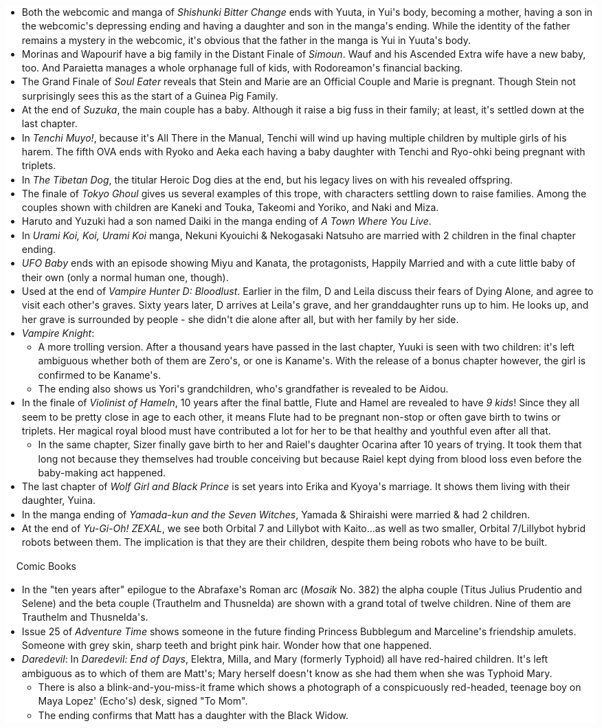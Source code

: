 -   Both the webcomic and manga of _Shishunki Bitter Change_ ends with Yuuta, in Yui's body, becoming a mother, having a son in the webcomic's depressing ending and having a daughter and son in the manga's ending. While the identity of the father remains a mystery in the webcomic, it's obvious that the father in the manga is Yui in Yuuta's body.
-   Morinas and Wapourif have a big family in the Distant Finale of _Simoun_. Wauf and his Ascended Extra wife have a new baby, too. And Paraietta manages a whole orphanage full of kids, with Rodoreamon's financial backing.
-   The Grand Finale of _Soul Eater_ reveals that Stein and Marie are an Official Couple and Marie is pregnant. Though Stein not surprisingly sees this as the start of a Guinea Pig Family.
-   At the end of _Suzuka_, the main couple has a baby. Although it raise a big fuss in their family; at least, it's settled down at the last chapter.
-   In _Tenchi Muyo!_, because it's All There in the Manual, Tenchi will wind up having multiple children by multiple girls of his harem. The fifth OVA ends with Ryoko and Aeka each having a baby daughter with Tenchi and Ryo-ohki being pregnant with triplets.
-   In _The Tibetan Dog_, the titular Heroic Dog dies at the end, but his legacy lives on with his revealed offspring.
-   The finale of _Tokyo Ghoul_ gives us several examples of this trope, with characters settling down to raise families. Among the couples shown with children are Kaneki and Touka, Takeomi and Yoriko, and Naki and Miza.
-   Haruto and Yuzuki had a son named Daiki in the manga ending of _A Town Where You Live_.
-   In _Urami Koi, Koi, Urami Koi_ manga, Nekuni Kyouichi & Nekogasaki Natsuho are married with 2 children in the final chapter ending.
-   _UFO Baby_ ends with an episode showing Miyu and Kanata, the protagonists, Happily Married and with a cute little baby of their own (only a normal human one, though).
-   Used at the end of _Vampire Hunter D: Bloodlust_. Earlier in the film, D and Leila discuss their fears of Dying Alone, and agree to visit each other's graves. Sixty years later, D arrives at Leila's grave, and her granddaughter runs up to him. He looks up, and her grave is surrounded by people - she didn't die alone after all, but with her family by her side.
-   _Vampire Knight_:
    -   A more trolling version. After a thousand years have passed in the last chapter, Yuuki is seen with two children: it's left ambiguous whether both of them are Zero's, or one is Kaname's. With the release of a bonus chapter however, the girl is confirmed to be Kaname's.
    -   The ending also shows us Yori's grandchildren, who's grandfather is revealed to be Aidou.
-   In the finale of _Violinist of Hameln_, 10 years after the final battle, Flute and Hamel are revealed to have _9 kids_! Since they all seem to be pretty close in age to each other, it means Flute had to be pregnant non-stop or often gave birth to twins or triplets. Her magical royal blood must have contributed a lot for her to be that healthy and youthful even after all that.
    -   In the same chapter, Sizer finally gave birth to her and Raiel's daughter Ocarina after 10 years of trying. It took them that long not because they themselves had trouble conceiving but because Raiel kept dying from blood loss even before the baby-making act happened.
-   The last chapter of _Wolf Girl and Black Prince_ is set years into Erika and Kyoya's marriage. It shows them living with their daughter, Yuina.
-   In the manga ending of _Yamada-kun and the Seven Witches_, Yamada & Shiraishi were married & had 2 children.
-   At the end of _Yu-Gi-Oh! ZEXAL_, we see both Orbital 7 and Lillybot with Kaito...as well as two smaller, Orbital 7/Lillybot hybrid robots between them. The implication is that they are their children, despite them being robots who have to be built.

    Comic Books 

-   In the "ten years after" epilogue to the Abrafaxe's Roman arc (_Mosaik_ No. 382) the alpha couple (Titus Julius Prudentio and Selene) and the beta couple (Trauthelm and Thusnelda) are shown with a grand total of twelve children. Nine of them are Trauthelm and Thusnelda's.
-   Issue 25 of _Adventure Time_ shows someone in the future finding Princess Bubblegum and Marceline's friendship amulets. Someone with grey skin, sharp teeth and bright pink hair. Wonder how that one happened.
-   _Daredevil_: In _Daredevil: End of Days_, Elektra, Milla, and Mary (formerly Typhoid) all have red-haired children. It's left ambiguous as to which of them are Matt's; Mary herself doesn't know as she had them when she was Typhoid Mary.
    -   There is also a blink-and-you-miss-it frame which shows a photograph of a conspicuously red-headed, teenage boy on Maya Lopez' (Echo's) desk, signed "To Mom".
    -   The ending confirms that Matt has a daughter with the Black Widow.